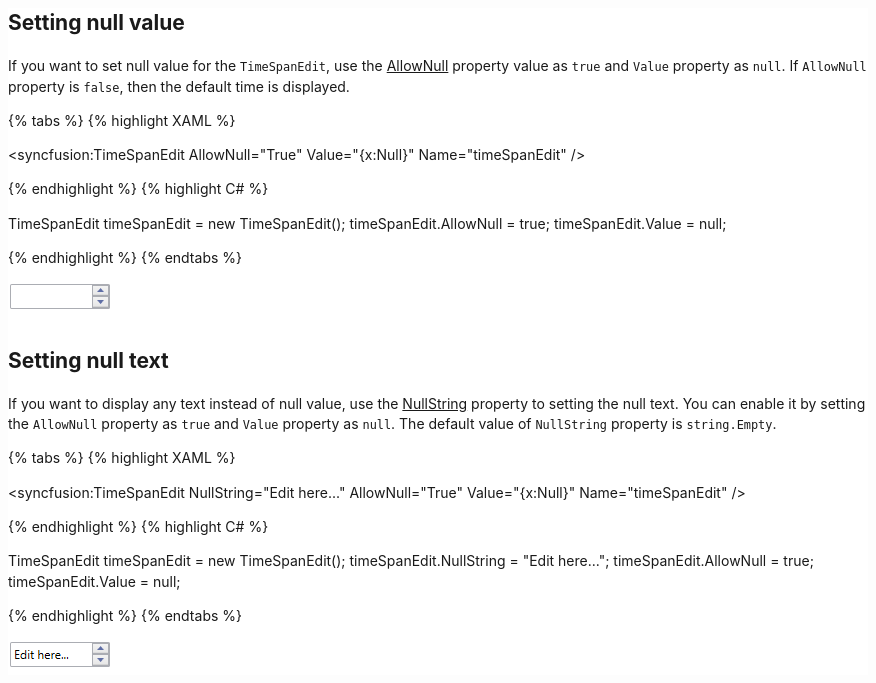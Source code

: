 ## Setting null value

If you want to set null value for the `TimeSpanEdit`, use the [AllowNull](https://help.syncfusion.com/cr/wpf/Syncfusion.Shared.Wpf~Syncfusion.Windows.Shared.TimeSpanEdit~AllowNull.html) property value as `true` and `Value` property as `null`. If `AllowNull` property is `false`, then the default time is displayed.

{% tabs %}
{% highlight XAML %}

<syncfusion:TimeSpanEdit AllowNull="True" 
                         Value="{x:Null}"
                         Name="timeSpanEdit" />

{% endhighlight %}
{% highlight C# %}

TimeSpanEdit timeSpanEdit = new TimeSpanEdit();
timeSpanEdit.AllowNull = true;
timeSpanEdit.Value = null;

{% endhighlight %}
{% endtabs %}

![TimeSpanEdit contains the null value](Deals-with-TimeSpanEdit_images/NullValue.png)

## Setting null text

If you want to display any text instead of null value, use the [NullString](https://help.syncfusion.com/cr/wpf/Syncfusion.Shared.Wpf~Syncfusion.Windows.Shared.TimeSpanEdit~NullString.html) property to setting the null text. You can enable it by setting the `AllowNull` property as `true` and `Value` property as `null`. The default value of `NullString` property is `string.Empty`.

{% tabs %}
{% highlight XAML %}

<syncfusion:TimeSpanEdit NullString="Edit here..." 
                         AllowNull="True" 
                         Value="{x:Null}"
                         Name="timeSpanEdit" />

{% endhighlight %}
{% highlight C# %}

TimeSpanEdit timeSpanEdit = new TimeSpanEdit();
timeSpanEdit.NullString = "Edit here...";
timeSpanEdit.AllowNull = true;
timeSpanEdit.Value = null;

{% endhighlight %}
{% endtabs %}

![TimeSpanEdit contains the null text](Deals-with-TimeSpanEdit_images/NullString.png)
